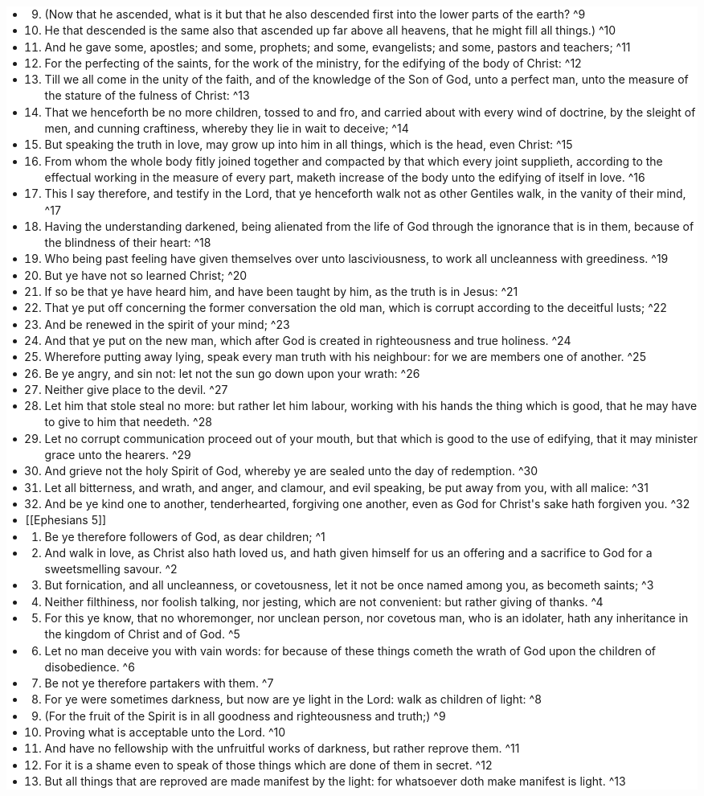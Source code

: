 - 9. (Now that he ascended, what is it but that he also descended first into the lower parts of the earth? ^9
- 10. He that descended is the same also that ascended up far above all heavens, that he might fill all things.) ^10
- 11. And he gave some, apostles; and some, prophets; and some, evangelists; and some, pastors and teachers; ^11
- 12. For the perfecting of the saints, for the work of the ministry, for the edifying of the body of Christ: ^12
- 13. Till we all come in the unity of the faith, and of the knowledge of the Son of God, unto a perfect man, unto the measure of the stature of the fulness of Christ: ^13
- 14. That we henceforth be no more children, tossed to and fro, and carried about with every wind of doctrine, by the sleight of men, and cunning craftiness, whereby they lie in wait to deceive; ^14
- 15. But speaking the truth in love, may grow up into him in all things, which is the head, even Christ: ^15
- 16. From whom the whole body fitly joined together and compacted by that which every joint supplieth, according to the effectual working in the measure of every part, maketh increase of the body unto the edifying of itself in love. ^16
- 17. This I say therefore, and testify in the Lord, that ye henceforth walk not as other Gentiles walk, in the vanity of their mind, ^17
- 18. Having the understanding darkened, being alienated from the life of God through the ignorance that is in them, because of the blindness of their heart: ^18
- 19. Who being past feeling have given themselves over unto lasciviousness, to work all uncleanness with greediness. ^19
- 20. But ye have not so learned Christ; ^20
- 21. If so be that ye have heard him, and have been taught by him, as the truth is in Jesus: ^21
- 22. That ye put off concerning the former conversation the old man, which is corrupt according to the deceitful lusts; ^22
- 23. And be renewed in the spirit of your mind; ^23
- 24. And that ye put on the new man, which after God is created in righteousness and true holiness. ^24
- 25. Wherefore putting away lying, speak every man truth with his neighbour: for we are members one of another. ^25
- 26. Be ye angry, and sin not: let not the sun go down upon your wrath: ^26
- 27. Neither give place to the devil. ^27
- 28. Let him that stole steal no more: but rather let him labour, working with his hands the thing which is good, that he may have to give to him that needeth. ^28
- 29. Let no corrupt communication proceed out of your mouth, but that which is good to the use of edifying, that it may minister grace unto the hearers. ^29
- 30. And grieve not the holy Spirit of God, whereby ye are sealed unto the day of redemption. ^30
- 31. Let all bitterness, and wrath, and anger, and clamour, and evil speaking, be put away from you, with all malice: ^31
- 32. And be ye kind one to another, tenderhearted, forgiving one another, even as God for Christ's sake hath forgiven you. ^32
- [[Ephesians 5]]
- 1. Be ye therefore followers of God, as dear children; ^1
- 2. And walk in love, as Christ also hath loved us, and hath given himself for us an offering and a sacrifice to God for a sweetsmelling savour. ^2
- 3. But fornication, and all uncleanness, or covetousness, let it not be once named among you, as becometh saints; ^3
- 4. Neither filthiness, nor foolish talking, nor jesting, which are not convenient: but rather giving of thanks. ^4
- 5. For this ye know, that no whoremonger, nor unclean person, nor covetous man, who is an idolater, hath any inheritance in the kingdom of Christ and of God. ^5
- 6. Let no man deceive you with vain words: for because of these things cometh the wrath of God upon the children of disobedience. ^6
- 7. Be not ye therefore partakers with them. ^7
- 8. For ye were sometimes darkness, but now are ye light in the Lord: walk as children of light: ^8
- 9. (For the fruit of the Spirit is in all goodness and righteousness and truth;) ^9
- 10. Proving what is acceptable unto the Lord. ^10
- 11. And have no fellowship with the unfruitful works of darkness, but rather reprove them. ^11
- 12. For it is a shame even to speak of those things which are done of them in secret. ^12
- 13. But all things that are reproved are made manifest by the light: for whatsoever doth make manifest is light. ^13
